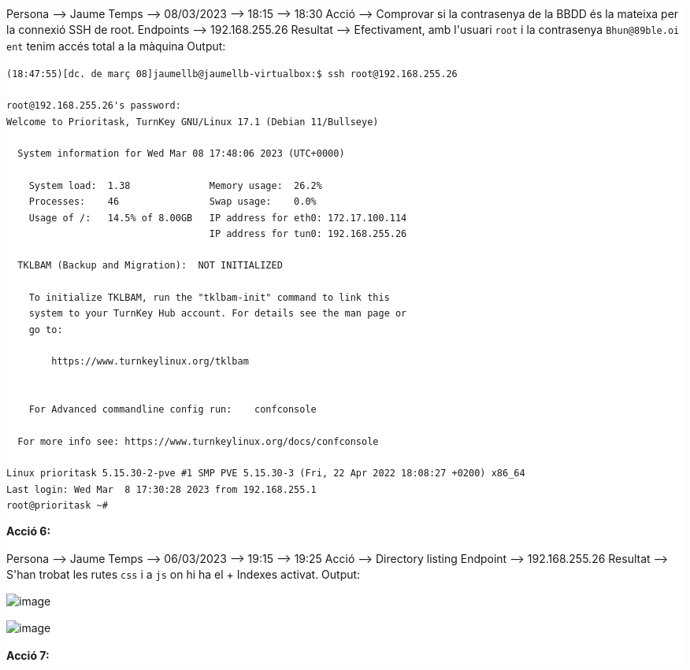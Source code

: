 Persona --> Jaume
Temps --> 08/03/2023 --> 18:15 --> 18:30
Acció --> Comprovar si la contrasenya de la BBDD és la mateixa per la connexió SSH de root. 
Endpoints --> 192.168.255.26
Resultat --> Efectivament, amb l'usuari `root` i la contrasenya `Bhun@89ble.oient` tenim accés total a la màquina
Output:
```
(18:47:55)[dc. de març 08]jaumellb@jaumellb-virtualbox:$ ssh root@192.168.255.26

root@192.168.255.26's password: 
Welcome to Prioritask, TurnKey GNU/Linux 17.1 (Debian 11/Bullseye)

  System information for Wed Mar 08 17:48:06 2023 (UTC+0000)
  
    System load:  1.38              Memory usage:  26.2%
    Processes:    46                Swap usage:    0.0%
    Usage of /:   14.5% of 8.00GB   IP address for eth0: 172.17.100.114
                                    IP address for tun0: 192.168.255.26
  
  TKLBAM (Backup and Migration):  NOT INITIALIZED
  
    To initialize TKLBAM, run the "tklbam-init" command to link this
    system to your TurnKey Hub account. For details see the man page or
    go to:
  
        https://www.turnkeylinux.org/tklbam
  

    For Advanced commandline config run:    confconsole

  For more info see: https://www.turnkeylinux.org/docs/confconsole

Linux prioritask 5.15.30-2-pve #1 SMP PVE 5.15.30-3 (Fri, 22 Apr 2022 18:08:27 +0200) x86_64
Last login: Wed Mar  8 17:30:28 2023 from 192.168.255.1
root@prioritask ~# 
```

**Acció 6:**

Persona --> Jaume
Temps --> 06/03/2023 --> 19:15 --> 19:25
Acció --> Directory listing
Endpoint --> 192.168.255.26
Resultat --> S'han trobat les rutes `css` i  a `js` on hi ha el + Indexes activat.
Output:

![image](https://user-images.githubusercontent.com/113126548/223199061-504496f3-9037-4b08-a93d-02200c36f5c7.png)

![image](https://user-images.githubusercontent.com/113126548/223198967-e2b54034-fdbd-4431-8177-a8945f97b03d.png)


**Acció 7:**
